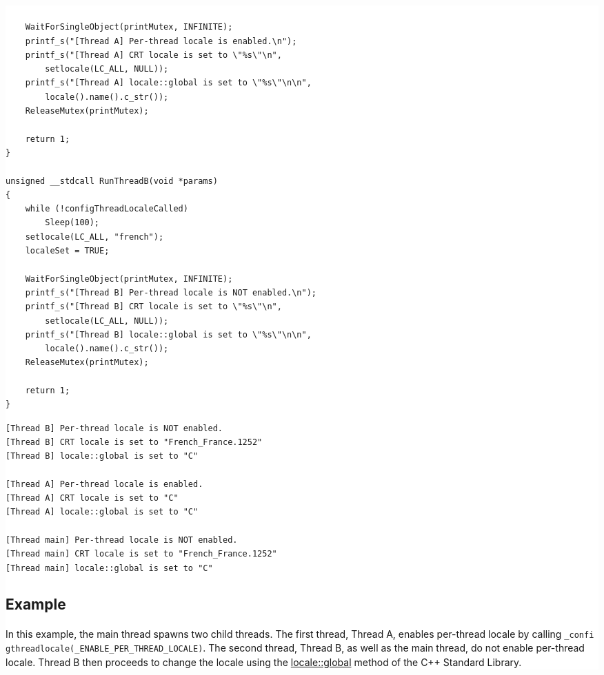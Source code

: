 ```  
  
    WaitForSingleObject(printMutex, INFINITE);  
    printf_s("[Thread A] Per-thread locale is enabled.\n");  
    printf_s("[Thread A] CRT locale is set to \"%s\"\n",  
        setlocale(LC_ALL, NULL));  
    printf_s("[Thread A] locale::global is set to \"%s\"\n\n",  
        locale().name().c_str());  
    ReleaseMutex(printMutex);  
  
    return 1;  
}  
  
unsigned __stdcall RunThreadB(void *params)  
{  
    while (!configThreadLocaleCalled)  
        Sleep(100);  
    setlocale(LC_ALL, "french");  
    localeSet = TRUE;  
  
    WaitForSingleObject(printMutex, INFINITE);  
    printf_s("[Thread B] Per-thread locale is NOT enabled.\n");  
    printf_s("[Thread B] CRT locale is set to \"%s\"\n",  
        setlocale(LC_ALL, NULL));  
    printf_s("[Thread B] locale::global is set to \"%s\"\n\n",  
        locale().name().c_str());  
    ReleaseMutex(printMutex);  
  
    return 1;  
}  
```  
  
```Output  
[Thread B] Per-thread locale is NOT enabled.  
[Thread B] CRT locale is set to "French_France.1252"  
[Thread B] locale::global is set to "C"  
  
[Thread A] Per-thread locale is enabled.  
[Thread A] CRT locale is set to "C"  
[Thread A] locale::global is set to "C"  
  
[Thread main] Per-thread locale is NOT enabled.  
[Thread main] CRT locale is set to "French_France.1252"  
[Thread main] locale::global is set to "C"  
```  
  
## Example  
 In this example, the main thread spawns two child threads. The first thread, Thread A, enables per-thread locale by calling `_configthreadlocale(_ENABLE_PER_THREAD_LOCALE)`. The second thread, Thread B, as well as the main thread, do not enable per-thread locale. Thread B then proceeds to change the locale using the [locale::global](../standard-library/locale-class.md#global) method of the C++ Standard Library.  
  